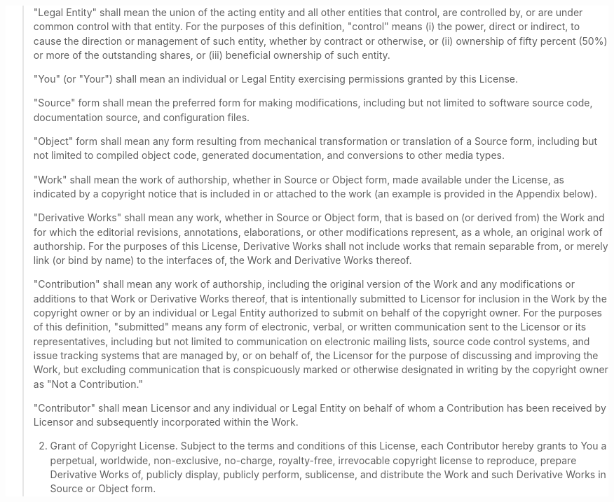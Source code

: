 > "Legal Entity" shall mean the union of the acting entity and all other entities that control, are controlled by, or are under common control with that entity. For the purposes of this definition, "control" means (i) the power, direct or indirect, to cause the direction or management of such entity, whether by contract or otherwise, or (ii) ownership of fifty percent (50%) or more of the outstanding shares, or (iii) beneficial ownership of such entity.
> 
> "You" (or "Your") shall mean an individual or Legal Entity exercising permissions granted by this License.
> 
> "Source" form shall mean the preferred form for making modifications, including but not limited to software source code, documentation source, and configuration files.
> 
> "Object" form shall mean any form resulting from mechanical transformation or translation of a Source form, including but not limited to compiled object code, generated documentation, and conversions to other media types.
> 
> "Work" shall mean the work of authorship, whether in Source or Object form, made available under the License, as indicated by a copyright notice that is included in or attached to the work (an example is provided in the Appendix below).
> 
> "Derivative Works" shall mean any work, whether in Source or Object form, that is based on (or derived from) the Work and for which the editorial revisions, annotations, elaborations, or other modifications represent, as a whole, an original work of authorship. For the purposes of this License, Derivative Works shall not include works that remain separable from, or merely link (or bind by name) to the interfaces of, the Work and Derivative Works thereof.
> 
> "Contribution" shall mean any work of authorship, including the original version of the Work and any modifications or additions to that Work or Derivative Works thereof, that is intentionally submitted to Licensor for inclusion in the Work by the copyright owner or by an individual or Legal Entity authorized to submit on behalf of the copyright owner. For the purposes of this definition, "submitted" means any form of electronic, verbal, or written communication sent to the Licensor or its representatives, including but not limited to communication on electronic mailing lists, source code control systems, and issue tracking systems that are managed by, or on behalf of, the Licensor for the purpose of discussing and improving the Work, but excluding communication that is conspicuously marked or otherwise designated in writing by the copyright owner as "Not a Contribution."
> 
> "Contributor" shall mean Licensor and any individual or Legal Entity on behalf of whom a Contribution has been received by Licensor and subsequently incorporated within the Work.
> 
> 2. Grant of Copyright License. Subject to the terms and conditions of this License, each Contributor hereby grants to You a perpetual, worldwide, non-exclusive, no-charge, royalty-free, irrevocable copyright license to reproduce, prepare Derivative Works of, publicly display, publicly perform, sublicense, and distribute the Work and such Derivative Works in Source or Object form.
> 
